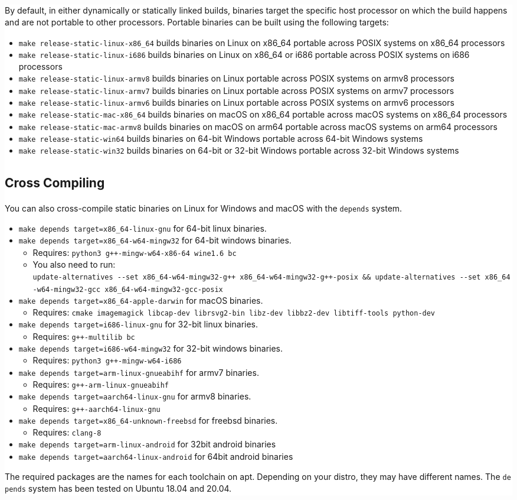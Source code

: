 By default, in either dynamically or statically linked builds, binaries target the specific host processor on which the build happens and are not portable to other processors. Portable binaries can be built using the following targets:

* ```make release-static-linux-x86_64``` builds binaries on Linux on x86_64 portable across POSIX systems on x86_64 processors
* ```make release-static-linux-i686``` builds binaries on Linux on x86_64 or i686 portable across POSIX systems on i686 processors
* ```make release-static-linux-armv8``` builds binaries on Linux portable across POSIX systems on armv8 processors
* ```make release-static-linux-armv7``` builds binaries on Linux portable across POSIX systems on armv7 processors
* ```make release-static-linux-armv6``` builds binaries on Linux portable across POSIX systems on armv6 processors
* ```make release-static-mac-x86_64``` builds binaries on macOS on x86_64 portable across macOS systems on x86_64 processors
* ```make release-static-mac-armv8``` builds binaries on macOS on arm64 portable across macOS systems on arm64 processors
* ```make release-static-win64``` builds binaries on 64-bit Windows portable across 64-bit Windows systems
* ```make release-static-win32``` builds binaries on 64-bit or 32-bit Windows portable across 32-bit Windows systems

## Cross Compiling

You can also cross-compile static binaries on Linux for Windows and macOS with the `depends` system.

* ```make depends target=x86_64-linux-gnu``` for 64-bit linux binaries.
* ```make depends target=x86_64-w64-mingw32``` for 64-bit windows binaries.
    * Requires: `python3 g++-mingw-w64-x86-64 wine1.6 bc`
    * You also need to run:  
      ```update-alternatives --set x86_64-w64-mingw32-g++ x86_64-w64-mingw32-g++-posix && update-alternatives --set x86_64-w64-mingw32-gcc x86_64-w64-mingw32-gcc-posix```
* ```make depends target=x86_64-apple-darwin``` for macOS binaries.
    * Requires: `cmake imagemagick libcap-dev librsvg2-bin libz-dev libbz2-dev libtiff-tools python-dev`
* ```make depends target=i686-linux-gnu``` for 32-bit linux binaries.
    * Requires: `g++-multilib bc`
* ```make depends target=i686-w64-mingw32``` for 32-bit windows binaries.
    * Requires: `python3 g++-mingw-w64-i686`
* ```make depends target=arm-linux-gnueabihf``` for armv7 binaries.
    * Requires: `g++-arm-linux-gnueabihf`
* ```make depends target=aarch64-linux-gnu``` for armv8 binaries.
    * Requires: `g++-aarch64-linux-gnu`
* ```make depends target=x86_64-unknown-freebsd``` for freebsd binaries.
    * Requires: `clang-8`
* ```make depends target=arm-linux-android``` for 32bit android binaries
* ```make depends target=aarch64-linux-android``` for 64bit android binaries

The required packages are the names for each toolchain on apt. Depending on your distro, they may have different names. The `depends` system has been tested on Ubuntu 18.04 and 20.04.
